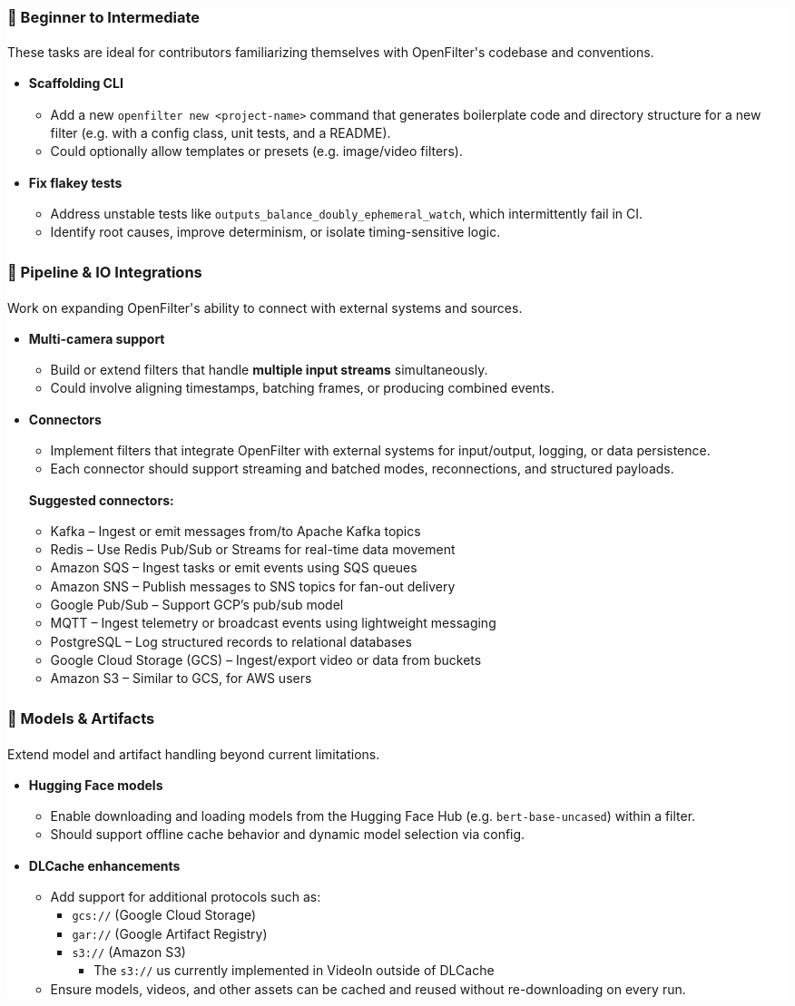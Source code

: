 ### 🧰 Beginner to Intermediate

These tasks are ideal for contributors familiarizing themselves with OpenFilter's codebase and conventions.

- **Scaffolding CLI**
  - Add a new `openfilter new <project-name>` command that generates boilerplate code and directory structure for a new filter (e.g. with a config class, unit tests, and a README).
  - Could optionally allow templates or presets (e.g. image/video filters).

- **Fix flakey tests**
  - Address unstable tests like `outputs_balance_doubly_ephemeral_watch`, which intermittently fail in CI.
  - Identify root causes, improve determinism, or isolate timing-sensitive logic.

### 🎥 Pipeline & IO Integrations

Work on expanding OpenFilter's ability to connect with external systems and sources.

- **Multi-camera support**
  - Build or extend filters that handle **multiple input streams** simultaneously.
  - Could involve aligning timestamps, batching frames, or producing combined events.

- **Connectors**
  - Implement filters that integrate OpenFilter with external systems for input/output, logging, or data persistence.
  - Each connector should support streaming and batched modes, reconnections, and structured payloads.

  **Suggested connectors:**

  - Kafka – Ingest or emit messages from/to Apache Kafka topics
  - Redis – Use Redis Pub/Sub or Streams for real-time data movement
  - Amazon SQS – Ingest tasks or emit events using SQS queues
  - Amazon SNS – Publish messages to SNS topics for fan-out delivery
  - Google Pub/Sub – Support GCP’s pub/sub model
  - MQTT – Ingest telemetry or broadcast events using lightweight messaging
  - PostgreSQL – Log structured records to relational databases
  - Google Cloud Storage (GCS) – Ingest/export video or data from buckets
  - Amazon S3 – Similar to GCS, for AWS users

### 🤖 Models & Artifacts

Extend model and artifact handling beyond current limitations.

- **Hugging Face models**
  - Enable downloading and loading models from the Hugging Face Hub (e.g. `bert-base-uncased`) within a filter.
  - Should support offline cache behavior and dynamic model selection via config.

- **DLCache enhancements**
  - Add support for additional protocols such as:
    - `gcs://` (Google Cloud Storage)
    - `gar://` (Google Artifact Registry)
    - `s3://` (Amazon S3)
      - The `s3://` us currently implemented in VideoIn outside of DLCache
  - Ensure models, videos, and other assets can be cached and reused without re-downloading on every run.
